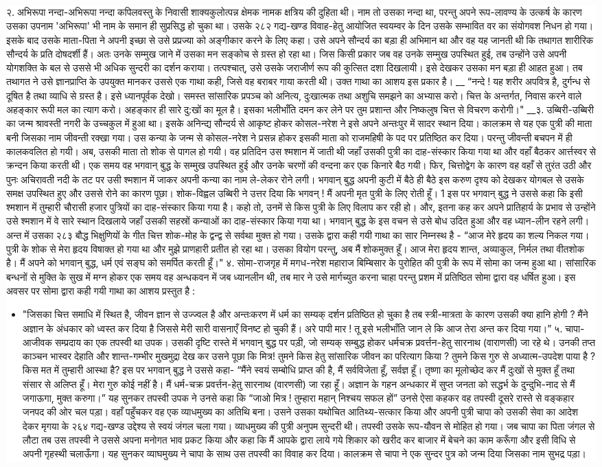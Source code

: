 २. अभिरूपा नन्दा-अभिरूपा नन्दा कपिलवस्तु के निवासी शाक्यकुलोत्पन्न क्षेमक नामक क्षत्रिय की दुहिता थी। नाम तो उसका नन्दा था, परन्तु अपने रूप-लावण्य के उत्कर्ष के कारण उसका उपनाम 'अभिरूपा' भी नाम के समान ही सुप्रसिद्ध हो चुका था। उसके
२८२
गद्य-खण्ड
विवाह-हेतु आयोजित स्वयम्वर के दिन उसके सम्भावित वर का संयोगवश निधन हो गया। इसके बाद उसके माता-पिता ने अपनी इच्छा से उसे प्रप्रज्या को अङ्गीकार करने के लिए कहा। उसे अपने सौन्दर्य का बड़ा ही अभिमान था और वह यह जानती थी कि तथागत शारीरिक सौन्दर्य के प्रति दोषदर्शी हैं। अतः उनके सम्मुख जाने में उसका मन सङ्कोच से ग्रस्त हो रहा था। जिस किसी प्रकार जब वह उनके सम्मुख उपस्थित हुई, तब उन्होंने उसे अपनी योगशक्ति के बल से उससे भी अधिक सुन्दरी का दर्शन कराया। तत्पश्चात्, उसे उसके जराजीर्ण रूप की कुत्सित दशा दिखलायी। इसे देखकर उसका मन बड़ा ही आहत हुआ। तब तथागत ने उसे ज्ञानप्राप्ति के उपयुक्त मानकर उससे एक गाथा कही, जिसे वह बराबर गाया करती थी। उक्त गाथा का आशय इस प्रकार है।
__ “नन्दे ! यह शरीर अपवित्र है, दुर्गन्ध से दूषित है तथा व्याधि से ग्रस्त है। इसे ध्यानपूर्वक देखो। समस्त सांसारिक प्रपञ्च को अनित्य, दुःखात्मक तथा अशुचि समझने का अभ्यास करो। चित्त के अन्तर्गत, निवास करने वाले अहङ्कार रूपी मल का त्याग करो। अहङ्कार ही सारे दु:खों का मूल है। इसका भलीभाँति दमन कर लेने पर तुम प्रशान्त और निष्कलुष चित्त से विचरण करोगी।"
__३. उब्बिरी-उब्बिरी का जन्म श्रावस्ती नगरी के उच्चकुल में हुआ था। इसके अनिन्द्य सौन्दर्य से आकृष्ट होकर कोसल-नरेश ने इसे अपने अन्तःपुर में सादर स्थान दिया। कालक्रम से यह एक पुत्री की माता बनी जिसका नाम जीवन्ती रक्खा गया। उस कन्या के जन्म से कोसल-नरेश ने प्रसन्न होकर इसकी माता को राजमहिषी के पद पर प्रतिष्ठित कर दिया। परन्तु जीवन्ती बचपन में ही कालकवलित हो गयी। अब, उसकी माता तो शोक से पागल हो गयी। वह प्रतिदिन उस श्मशान में जाती थी जहाँ उसकी पुत्री का दाह-संस्कार किया गया था और वहाँ बैठकर आर्त्तस्वर से क्रन्दन किया करती थी। एक समय वह भगवान् बुद्ध के सम्मुख उपस्थित हुई और उनके चरणों की वन्दना कर एक किनारे बैठ गयी। फिर, चित्तोद्वेग के कारण वह वहाँ से तुरंत उठी और पुनः अचिरावती नदी के तट पर उसी श्मशान में जाकर अपनी कन्या का नाम ले-लेकर रोने लगी। भगवान् बुद्ध अपनी कुटी में बैठे ही बैठे इस करुण दृश्य को देखकर योगबल से उसके समक्ष उपस्थित हुए और उससे रोने का कारण पूछा। शोक-विह्वल उब्बिरी ने उत्तर दिया कि भगवन् ! मैं अपनी मृत पुत्री के लिए रोती हूँ। 1 इस पर भगवान् बुद्ध ने उससे कहा कि इसी श्मशान में तुम्हारी चौरासी हजार पुत्रियों का दाह-संस्कार किया गया है। कहो तो, उनमें से किस पुत्री के लिए विलाप कर रही हो। और, इतना कह कर अपने प्रातिहार्य के प्रभाव से उन्होंने उसे श्मशान में वे सारे स्थान दिखलाये जहाँ उसकी सहस्रों कन्याओं का दाह-संस्कार किया गया था। भगवान् बुद्ध के इस वचन से उसे बोध उदित हुआ और वह ध्यान-लीन रहने लगी। अन्त में उसका
२८३
बौद्ध भिक्षुणियों के गीत चित्त शोक-मोह के द्वन्द्व से सर्वथा मुक्त हो गया। उसके द्वारा कही गयी गाथा का सार निम्नस्थ है -
“आज मेरे हृदय का शल्य निकल गया। पुत्री के शोक से मेरा हृदय विषाक्त हो गया था और मुझे प्राणहारी प्रतीत हो रहा था। उसका वियोग परन्तु, अब मैं शोकमुक्त हूँ।
आज मेरा हृदय शान्त, अव्याकुल, निर्मल तथा वीतशोक है। मैं अपने को भगवान् बुद्ध, धर्म एवं सङ्घ को समर्पित करती हूँ।"
४. सोमा-राजगृह में मगध-नरेश महाराज बिम्बिसार के पुरोहित की पुत्री के रूप में सोमा का जन्म हुआ था। सांसारिक बन्धनों से मुक्ति के सुख में मग्न होकर एक समय वह अन्धकवन में जब ध्यानलीन थी, तब मार ने उसे मार्गच्युत करना चाहा परन्तु प्रशम में प्रतिष्ठित सोमा द्वारा वह धर्षित हुआ। इस अवसर पर सोमा द्वारा कही गयी गाथा का
आशय प्रस्तुत है :
- "जिसका चित्त समाधि में स्थित है, जीवन ज्ञान से उज्ज्वल है और अन्तःकरण में धर्म का सम्यक् दर्शन प्रतिष्ठित हो चुका है तब स्त्री-मात्रता के कारण उसकी क्या हानि होगी ? मैंने अज्ञान के अंधकार को ध्वस्त कर दिया है जिससे मेरी सारी वासनाएँ विनष्ट हो चुकी हैं। अरे पापी मार ! तू इसे भलीभाँति जान ले कि आज तेरा अन्त कर दिया गया।”
५. चापा-आजीवक सम्प्रदाय का एक तपस्वी था उपक। उसकी दृष्टि रास्ते में भगवान् बुद्ध पर पड़ी, जो सम्यक् सम्बुद्ध होकर धर्मचक्र प्रवर्त्तन-हेतु सारनाथ (वाराणसी) जा रहे थे। उनकी तप्त काञ्चन भास्वर देहाति और शान्त-गम्भीर मुखमुद्रा देख कर उसने पूछा कि मित्र! तुमने किस हेतु सांसारिक जीवन का परित्याग किया ? तुमने किस गुरु से अध्यात्म-उपदेश पाया है ? किस मत में तुम्हारी आस्था है? इस पर भगवान् बुद्ध ने उससे कहा- “मैंने स्वयं सम्बोधि प्राप्त की है, मैं सर्वविजेता हूँ, सर्वज्ञ हूँ। तृष्णा का मूलोच्छेद कर मैं दुःखों से मुक्त हूँ तथा संसार से अलिप्त हूँ। मेरा गुरु कोई नहीं है। मैं धर्म-चक्र प्रवर्त्तन-हेतु सारनाथ (वारणसी) जा रहा हूँ। अज्ञान के गहन अन्धकार में सुप्त जनता को सद्धर्भ के दुन्दुभि-नाद से मैं जगाऊगा, मुक्त करुगा।” यह सुनकर तपस्वी उपक ने उनसे कहा कि “जाओ मित्र ! तुम्हारा महान् निश्चय सफल हों” उनसे ऐसा कहकर वह तपस्वी दूसरे रास्ते से वङ्कहार जनपद की ओर चल पड़ा।
वहाँ पहुँचकर वह एक व्याधमुख्य का अतिथि बना। उसने उसका यथोचित आतिथ्य-सत्कार किया और अपनी पुत्री चापा को उसकी सेवा का आदेश देकर मृगया के
२६४
गद्य-खण्ड
उद्देश्य से स्वयं जंगल चला गया। व्याधमुख्य की पुत्री अनुपम सुन्दरी थी। तपस्वी उसके रूप-यौवन से मोहित हो गया। जब चापा का पिता जंगल से लौटा तब उस तपस्वी ने उससे अपना मनोगत भाव प्रकट किया और कहा कि मैं आपके द्वारा लाये गये शिकार को खरीद कर बाजार में बेचने का काम करूँगा और इसी विधि से अपनी गृहस्थी चलाऊँगा। यह सुनकर व्याघमुख्य ने चापा के साथ उस तपस्वी का विवाह कर दिया। कालक्रम से चापा ने एक सुन्दर पुत्र को जन्म दिया जिसका नाम सुभद्र पड़ा।